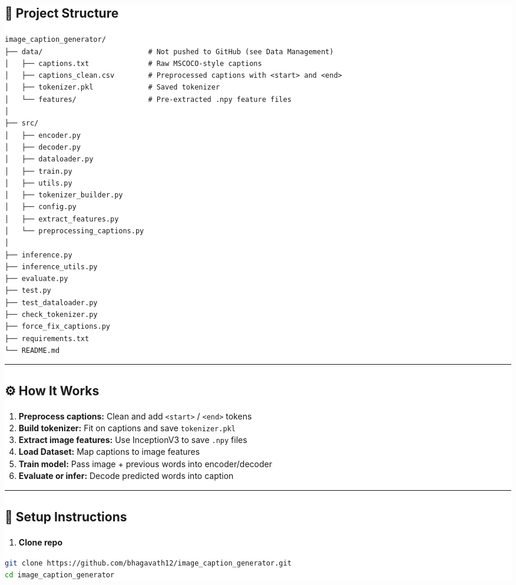 ## 📁 Project Structure

```
image_caption_generator/
├── data/                         # Not pushed to GitHub (see Data Management)
│   ├── captions.txt              # Raw MSCOCO-style captions
│   ├── captions_clean.csv        # Preprocessed captions with <start> and <end>
│   ├── tokenizer.pkl             # Saved tokenizer
│   └── features/                 # Pre-extracted .npy feature files
│
├── src/
│   ├── encoder.py
│   ├── decoder.py
│   ├── dataloader.py
│   ├── train.py
│   ├── utils.py
│   ├── tokenizer_builder.py
│   ├── config.py
│   ├── extract_features.py
│   └── preprocessing_captions.py
│
├── inference.py
├── inference_utils.py
├── evaluate.py
├── test.py
├── test_dataloader.py
├── check_tokenizer.py
├── force_fix_captions.py
├── requirements.txt
└── README.md
```

---

## ⚙️ How It Works

1. **Preprocess captions:** Clean and add `<start>` / `<end>` tokens
2. **Build tokenizer:** Fit on captions and save `tokenizer.pkl`
3. **Extract image features:** Use InceptionV3 to save `.npy` files
4. **Load Dataset:** Map captions to image features
5. **Train model:** Pass image + previous words into encoder/decoder
6. **Evaluate or infer:** Decode predicted words into caption

---

## 🧪 Setup Instructions

1. **Clone repo**

```bash
git clone https://github.com/bhagavath12/image_caption_generator.git
cd image_caption_generator
```

